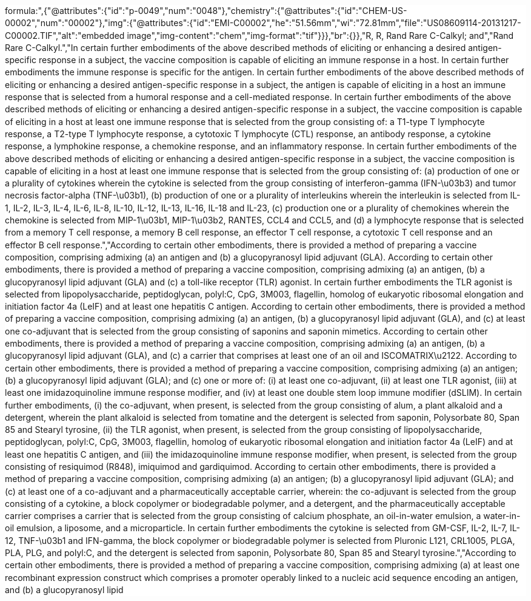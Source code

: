 formula:",{"@attributes":{"id":"p-0049","num":"0048"},"chemistry":{"@attributes":{"id":"CHEM-US-00002","num":"00002"},"img":{"@attributes":{"id":"EMI-C00002","he":"51.56mm","wi":"72.81mm","file":"US08609114-20131217-C00002.TIF","alt":"embedded image","img-content":"chem","img-format":"tif"}}},"br":{}},"R, R, Rand Rare C-Calkyl; and","Rand Rare C-Calkyl.","In certain further embodiments of the above described methods of eliciting or enhancing a desired antigen-specific response in a subject, the vaccine composition is capable of eliciting an immune response in a host. In certain further embodiments the immune response is specific for the antigen. In certain further embodiments of the above described methods of eliciting or enhancing a desired antigen-specific response in a subject, the antigen is capable of eliciting in a host an immune response that is selected from a humoral response and a cell-mediated response. In certain further embodiments of the above described methods of eliciting or enhancing a desired antigen-specific response in a subject, the vaccine composition is capable of eliciting in a host at least one immune response that is selected from the group consisting of: a T1-type T lymphocyte response, a T2-type T lymphocyte response, a cytotoxic T lymphocyte (CTL) response, an antibody response, a cytokine response, a lymphokine response, a chemokine response, and an inflammatory response. In certain further embodiments of the above described methods of eliciting or enhancing a desired antigen-specific response in a subject, the vaccine composition is capable of eliciting in a host at least one immune response that is selected from the group consisting of: (a) production of one or a plurality of cytokines wherein the cytokine is selected from the group consisting of interferon-gamma (IFN-\u03b3) and tumor necrosis factor-alpha (TNF-\u03b1), (b) production of one or a plurality of interleukins wherein the interleukin is selected from IL-1, IL-2, IL-3, IL-4, IL-6, IL-8, IL-10, IL-12, IL-13, IL-16, IL-18 and IL-23, (c) production one or a plurality of chemokines wherein the chemokine is selected from MIP-1\u03b1, MIP-1\u03b2, RANTES, CCL4 and CCL5, and (d) a lymphocyte response that is selected from a memory T cell response, a memory B cell response, an effector T cell response, a cytotoxic T cell response and an effector B cell response.","According to certain other embodiments, there is provided a method of preparing a vaccine composition, comprising admixing (a) an antigen and (b) a glucopyranosyl lipid adjuvant (GLA). According to certain other embodiments, there is provided a method of preparing a vaccine composition, comprising admixing (a) an antigen, (b) a glucopyranosyl lipid adjuvant (GLA) and (c) a toll-like receptor (TLR) agonist. In certain further embodiments the TLR agonist is selected from lipopolysaccharide, peptidoglycan, polyl:C, CpG, 3M003, flagellin, homolog of eukaryotic ribosomal elongation and initiation factor 4a (LeIF) and at least one hepatitis C antigen. According to certain other embodiments, there is provided a method of preparing a vaccine composition, comprising admixing (a) an antigen, (b) a glucopyranosyl lipid adjuvant (GLA), and (c) at least one co-adjuvant that is selected from the group consisting of saponins and saponin mimetics. According to certain other embodiments, there is provided a method of preparing a vaccine composition, comprising admixing (a) an antigen, (b) a glucopyranosyl lipid adjuvant (GLA), and (c) a carrier that comprises at least one of an oil and ISCOMATRIX\u2122. According to certain other embodiments, there is provided a method of preparing a vaccine composition, comprising admixing (a) an antigen; (b) a glucopyranosyl lipid adjuvant (GLA); and (c) one or more of: (i) at least one co-adjuvant, (ii) at least one TLR agonist, (iii) at least one imidazoquinoline immune response modifier, and (iv) at least one double stem loop immune modifier (dSLIM). In certain further embodiments, (i) the co-adjuvant, when present, is selected from the group consisting of alum, a plant alkaloid and a detergent, wherein the plant alkaloid is selected from tomatine and the detergent is selected from saponin, Polysorbate 80, Span 85 and Stearyl tyrosine, (ii) the TLR agonist, when present, is selected from the group consisting of lipopolysaccharide, peptidoglycan, polyl:C, CpG, 3M003, flagellin, homolog of eukaryotic ribosomal elongation and initiation factor 4a (LeIF) and at least one hepatitis C antigen, and (iii) the imidazoquinoline immune response modifier, when present, is selected from the group consisting of resiquimod (R848), imiquimod and gardiquimod. According to certain other embodiments, there is provided a method of preparing a vaccine composition, comprising admixing (a) an antigen; (b) a glucopyranosyl lipid adjuvant (GLA); and (c) at least one of a co-adjuvant and a pharmaceutically acceptable carrier, wherein: the co-adjuvant is selected from the group consisting of a cytokine, a block copolymer or biodegradable polymer, and a detergent, and the pharmaceutically acceptable carrier comprises a carrier that is selected from the group consisting of calcium phosphate, an oil-in-water emulsion, a water-in-oil emulsion, a liposome, and a microparticle. In certain further embodiments the cytokine is selected from GM-CSF, IL-2, IL-7, IL-12, TNF-\u03b1 and IFN-gamma, the block copolymer or biodegradable polymer is selected from Pluronic L121, CRL1005, PLGA, PLA, PLG, and polyl:C, and the detergent is selected from saponin, Polysorbate 80, Span 85 and Stearyl tyrosine.","According to certain other embodiments, there is provided a method of preparing a vaccine composition, comprising admixing (a) at least one recombinant expression construct which comprises a promoter operably linked to a nucleic acid sequence encoding an antigen, and (b) a glucopyranosyl lipid